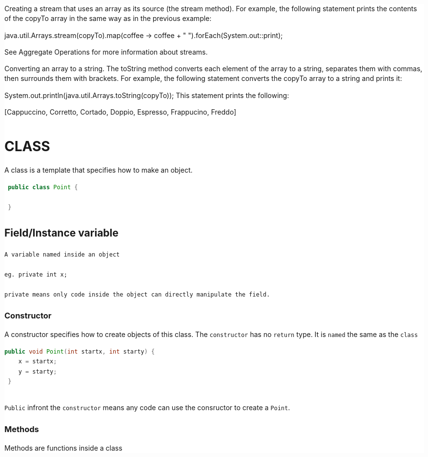 Creating a stream that uses an array as its source (the stream method). For example, the following statement prints the contents of the copyTo array in the same way as in the previous example:

java.util.Arrays.stream(copyTo).map(coffee -> coffee + " ").forEach(System.out::print);  

See Aggregate Operations for more information about streams.

Converting an array to a string. The toString method converts each element of the array to a string, separates them with commas, then surrounds them with brackets. For example, the following statement converts the copyTo array to a string and prints it:

System.out.println(java.util.Arrays.toString(copyTo)); 
This statement prints the following:

[Cappuccino, Corretto, Cortado, Doppio, Espresso, Frappucino, Freddo] 




# CLASS

A class is a template that specifies how to make an object.

```java
 public class Point {

 }

```

## Field/Instance variable

    A variable named inside an object

    eg. private int x;

    private means only code inside the object can directly manipulate the field.

### Constructor 

A constructor specifies how to create objects of this class. The `constructor` has no `return` type. It is `named` the same as the `class`

```java
public void Point(int startx, int starty) {
    x = startx;
    y = starty;
 }
 
```
`Public` infront the `constructor` means any code can use the
consructor to create a `Point`.


### Methods

Methods are functions inside a class
